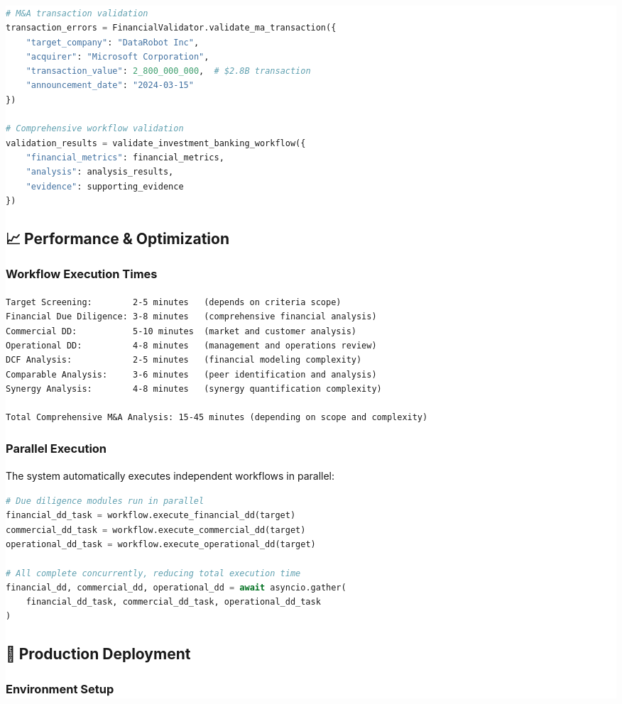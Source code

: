 ```python
# M&A transaction validation
transaction_errors = FinancialValidator.validate_ma_transaction({
    "target_company": "DataRobot Inc",
    "acquirer": "Microsoft Corporation", 
    "transaction_value": 2_800_000_000,  # $2.8B transaction
    "announcement_date": "2024-03-15"
})

# Comprehensive workflow validation
validation_results = validate_investment_banking_workflow({
    "financial_metrics": financial_metrics,
    "analysis": analysis_results,
    "evidence": supporting_evidence
})
```

## 📈 Performance & Optimization

### Workflow Execution Times

```
Target Screening:        2-5 minutes   (depends on criteria scope)
Financial Due Diligence: 3-8 minutes   (comprehensive financial analysis)
Commercial DD:           5-10 minutes  (market and customer analysis)  
Operational DD:          4-8 minutes   (management and operations review)
DCF Analysis:            2-5 minutes   (financial modeling complexity)
Comparable Analysis:     3-6 minutes   (peer identification and analysis)
Synergy Analysis:        4-8 minutes   (synergy quantification complexity)

Total Comprehensive M&A Analysis: 15-45 minutes (depending on scope and complexity)
```

### Parallel Execution

The system automatically executes independent workflows in parallel:

```python
# Due diligence modules run in parallel
financial_dd_task = workflow.execute_financial_dd(target)
commercial_dd_task = workflow.execute_commercial_dd(target)
operational_dd_task = workflow.execute_operational_dd(target)

# All complete concurrently, reducing total execution time
financial_dd, commercial_dd, operational_dd = await asyncio.gather(
    financial_dd_task, commercial_dd_task, operational_dd_task
)
```

## 🎯 Production Deployment

### Environment Setup

